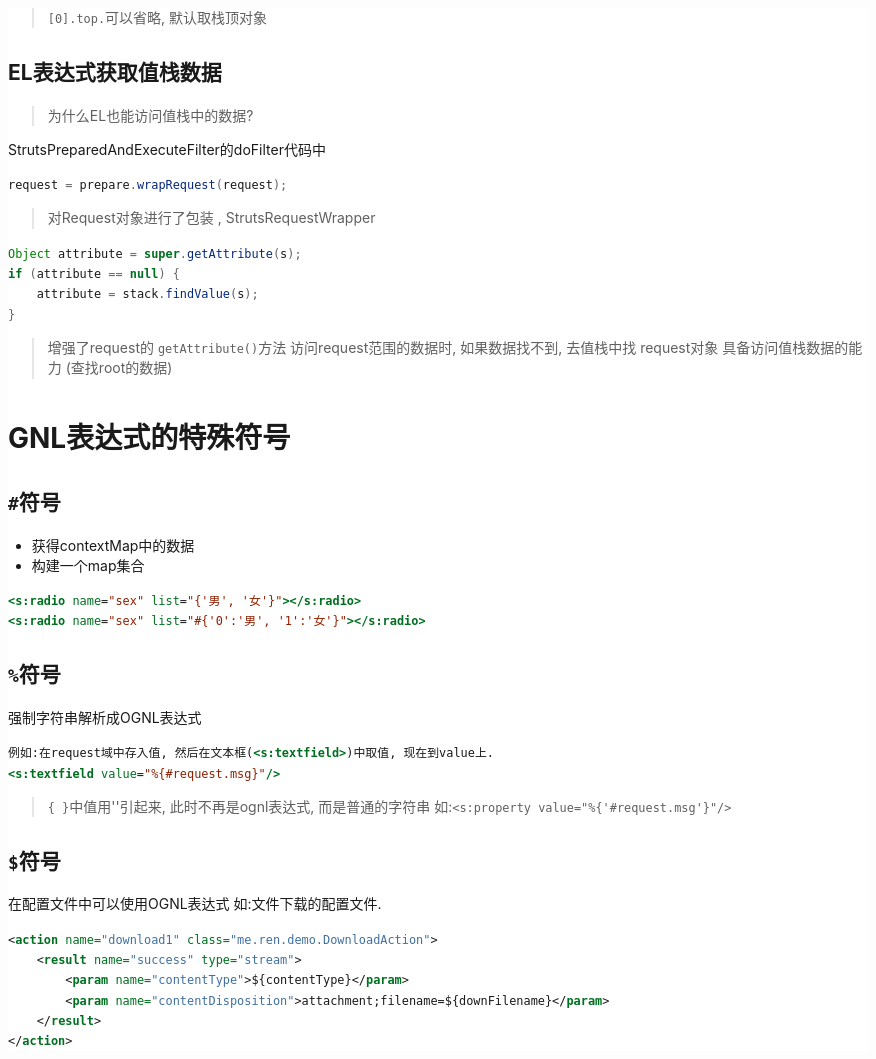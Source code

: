 > `[0].top.`可以省略, 默认取栈顶对象

## EL表达式获取值栈数据


> 为什么EL也能访问值栈中的数据?

StrutsPreparedAndExecuteFilter的doFilter代码中
```java
request = prepare.wrapRequest(request);
```	
> 对Request对象进行了包装 , StrutsRequestWrapper
```java
Object attribute = super.getAttribute(s);
if (attribute == null) {
	attribute = stack.findValue(s);
}
```
> 增强了request的 `getAttribute()`方法
> 访问request范围的数据时, 如果数据找不到, 去值栈中找
> request对象 具备访问值栈数据的能力 (查找root的数据)

# GNL表达式的特殊符号

## `#`符号

* 获得contextMap中的数据
* 构建一个map集合
```jsp
<s:radio name="sex" list="{'男', '女'}"></s:radio>
<s:radio name="sex" list="#{'0':'男', '1':'女'}"></s:radio>
```

## `%`符号


强制字符串解析成OGNL表达式
```jsp
例如:在request域中存入值, 然后在文本框(<s:textfield>)中取值, 现在到value上.
<s:textfield value="%{#request.msg}"/>
```

> `{ }`中值用''引起来, 此时不再是ognl表达式, 而是普通的字符串
> 如:`<s:property value="%{'#request.msg'}"/>`

## `$`符号

在配置文件中可以使用OGNL表达式
如:文件下载的配置文件.
```xml
<action name="download1" class="me.ren.demo.DownloadAction">
	<result name="success" type="stream">
		<param name="contentType">${contentType}</param>
		<param name="contentDisposition">attachment;filename=${downFilename}</param>
	</result>
</action>
```
